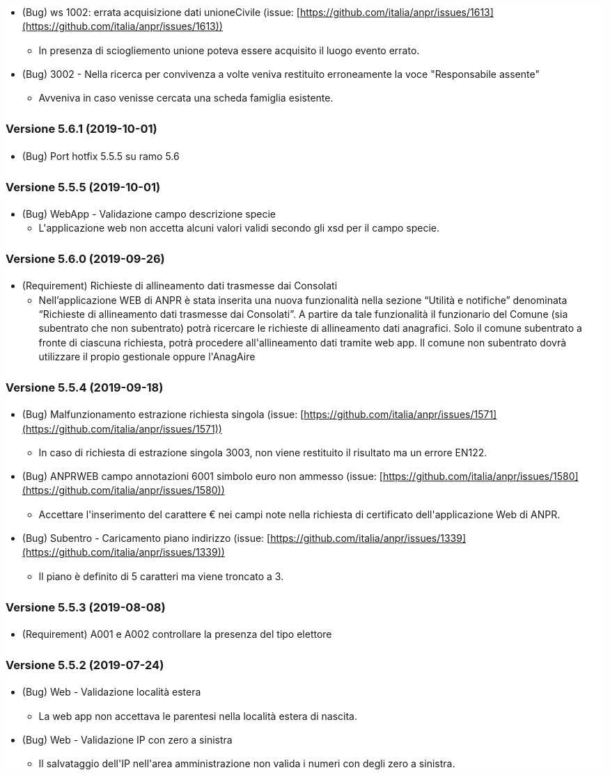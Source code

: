 + (Bug) ws 1002: errata acquisizione dati unioneCivile  (issue: [https://github.com/italia/anpr/issues/1613](https://github.com/italia/anpr/issues/1613))
    + In presenza di sciogliemento unione poteva essere acquisito il luogo evento errato.
    
+ (Bug) 3002 - Nella ricerca per convivenza a volte veniva restituito erroneamente la voce "Responsabile assente"
    + Avveniva in caso venisse cercata una scheda famiglia esistente.  

### Versione 5.6.1 (2019-10-01)

+ (Bug) Port hotfix 5.5.5 su ramo 5.6

### Versione 5.5.5 (2019-10-01)

+ (Bug) WebApp - Validazione campo descrizione specie
    + L'applicazione web non accetta alcuni valori validi secondo gli xsd per il campo specie.

### Versione 5.6.0 (2019-09-26)

+ (Requirement) Richieste di allineamento dati trasmesse dai Consolati
    + Nell’applicazione WEB di ANPR è stata inserita una nuova funzionalità nella sezione “Utilità e notifiche” denominata “Richieste di allineamento dati trasmesse dai Consolati”. A partire da tale funzionalità il funzionario del Comune (sia subentrato che non subentrato) potrà ricercare le richieste di allineamento dati anagrafici. Solo il comune subentrato a fronte di ciascuna richiesta, potrà procedere all'allineamento dati tramite web app. Il comune non subentrato dovrà utilizzare il propio gestionale oppure l'AnagAire

### Versione 5.5.4 (2019-09-18)

+ (Bug) Malfunzionamento estrazione richiesta singola (issue: [https://github.com/italia/anpr/issues/1571](https://github.com/italia/anpr/issues/1571))
    + In caso di richiesta di estrazione singola 3003, non viene restituito il risultato ma un errore EN122.

+ (Bug) ANPRWEB campo annotazioni 6001 simbolo euro non ammesso (issue: [https://github.com/italia/anpr/issues/1580](https://github.com/italia/anpr/issues/1580))
    + Accettare l'inserimento del carattere € nei campi note nella richiesta di certificato dell'applicazione Web di ANPR.

+ (Bug) Subentro - Caricamento piano indirizzo (issue: [https://github.com/italia/anpr/issues/1339](https://github.com/italia/anpr/issues/1339))
    + Il piano è definito di 5 caratteri ma viene troncato a 3.

### Versione 5.5.3 (2019-08-08)

+ (Requirement) A001 e A002 controllare la presenza del tipo elettore

### Versione 5.5.2 (2019-07-24)

+ (Bug) Web - Validazione località estera
    + La web app non accettava le parentesi nella località estera di nascita.

+ (Bug) Web - Validazione IP con zero a sinistra
    + Il salvataggio dell'IP nell'area amministrazione non valida i numeri con degli zero a sinistra.
    